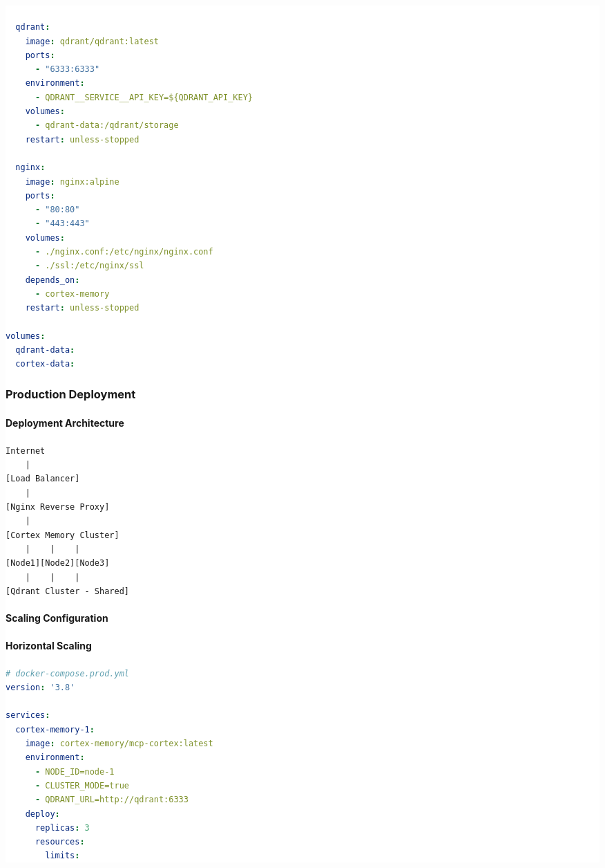```yaml

  qdrant:
    image: qdrant/qdrant:latest
    ports:
      - "6333:6333"
    environment:
      - QDRANT__SERVICE__API_KEY=${QDRANT_API_KEY}
    volumes:
      - qdrant-data:/qdrant/storage
    restart: unless-stopped

  nginx:
    image: nginx:alpine
    ports:
      - "80:80"
      - "443:443"
    volumes:
      - ./nginx.conf:/etc/nginx/nginx.conf
      - ./ssl:/etc/nginx/ssl
    depends_on:
      - cortex-memory
    restart: unless-stopped

volumes:
  qdrant-data:
  cortex-data:
```

### Production Deployment

#### Deployment Architecture
```
Internet
    |
[Load Balancer]
    |
[Nginx Reverse Proxy]
    |
[Cortex Memory Cluster]
    |    |    |
[Node1][Node2][Node3]
    |    |    |
[Qdrant Cluster - Shared]
```

#### Scaling Configuration

#### Horizontal Scaling
```yaml
# docker-compose.prod.yml
version: '3.8'

services:
  cortex-memory-1:
    image: cortex-memory/mcp-cortex:latest
    environment:
      - NODE_ID=node-1
      - CLUSTER_MODE=true
      - QDRANT_URL=http://qdrant:6333
    deploy:
      replicas: 3
      resources:
        limits:
```